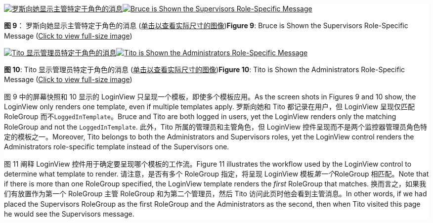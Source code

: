
<span data-ttu-id="73855-362">[![罗斯向她显示主管特定于角色的消息](role-based-authorization-cs/_static/image26.png)](role-based-authorization-cs/_static/image25.png)</span><span class="sxs-lookup"><span data-stu-id="73855-362">[![Bruce is Shown the Supervisors Role-Specific Message](role-based-authorization-cs/_static/image26.png)](role-based-authorization-cs/_static/image25.png)</span></span>

<span data-ttu-id="73855-363">**图 9**： 罗斯向她显示主管特定于角色的消息 ([单击以查看实际尺寸的图像](role-based-authorization-cs/_static/image27.png))</span><span class="sxs-lookup"><span data-stu-id="73855-363">**Figure 9**: Bruce is Shown the Supervisors Role-Specific Message  ([Click to view full-size image](role-based-authorization-cs/_static/image27.png))</span></span>


<span data-ttu-id="73855-364">[![Tito 显示管理员特定于角色的消息](role-based-authorization-cs/_static/image29.png)](role-based-authorization-cs/_static/image28.png)</span><span class="sxs-lookup"><span data-stu-id="73855-364">[![Tito is Shown the Administrators Role-Specific Message](role-based-authorization-cs/_static/image29.png)](role-based-authorization-cs/_static/image28.png)</span></span>

<span data-ttu-id="73855-365">**图 10**: Tito 显示管理员特定于角色的消息 ([单击以查看实际尺寸的图像](role-based-authorization-cs/_static/image30.png))</span><span class="sxs-lookup"><span data-stu-id="73855-365">**Figure 10**: Tito is Shown the Administrators Role-Specific Message  ([Click to view full-size image](role-based-authorization-cs/_static/image30.png))</span></span>


<span data-ttu-id="73855-366">图 9 中的屏幕快照和 10 显示的 LoginView 只呈现一个模板，即使多个模板应用。</span><span class="sxs-lookup"><span data-stu-id="73855-366">As the screen shots in Figures 9 and 10 show, the LoginView only renders one template, even if multiple templates apply.</span></span> <span data-ttu-id="73855-367">罗斯向她和 Tito 都记录在用户，但 LoginView 呈现仅匹配 RoleGroup 而不`LoggedInTemplate`。</span><span class="sxs-lookup"><span data-stu-id="73855-367">Bruce and Tito are both logged in users, yet the LoginView renders only the matching RoleGroup and not the `LoggedInTemplate`.</span></span> <span data-ttu-id="73855-368">此外，Tito 所属的管理员和主管角色，但 LoginView 控件呈现而不是两个监控器管理员角色特定的模板之一。</span><span class="sxs-lookup"><span data-stu-id="73855-368">Moreover, Tito belongs to both the Administrators and Supervisors roles, yet the LoginView control renders the Administrators role-specific template instead of the Supervisors one.</span></span>

<span data-ttu-id="73855-369">图 11 阐释 LoginView 控件用于确定要呈现哪个模板的工作流。</span><span class="sxs-lookup"><span data-stu-id="73855-369">Figure 11 illustrates the workflow used by the LoginView control to determine what template to render.</span></span> <span data-ttu-id="73855-370">请注意，是否有多个 RoleGroup 指定，将呈现 LoginView 模板*第一个*RoleGroup 相匹配。</span><span class="sxs-lookup"><span data-stu-id="73855-370">Note that if there is more than one RoleGroup specified, the LoginView template renders the *first* RoleGroup that matches.</span></span> <span data-ttu-id="73855-371">换而言之，如果我们有放置作为第一个 RoleGroup 主管 RoleGroup 和为第二个管理员，然后 Tito 访问此页时他会看到主管消息。</span><span class="sxs-lookup"><span data-stu-id="73855-371">In other words, if we had placed the Supervisors RoleGroup as the first RoleGroup and the Administrators as the second, then when Tito visited this page he would see the Supervisors message.</span></span>


